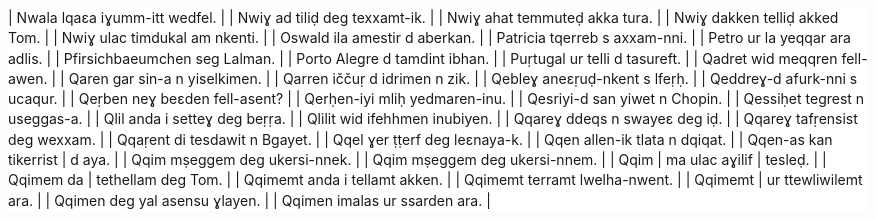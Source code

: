 | Nwala lqaɛa iɣumm-itt wedfel. |
| Nwiɣ ad tiliḍ deg texxamt-ik. |
| Nwiɣ ahat temmuteḍ akka tura. |
| Nwiɣ dakken telliḍ akked Tom. |
| Nwiɣ ulac timdukal am nkenti. |
| Oswald ila amestir d aberkan. |
| Patricia tqerreb s axxam-nni. |
| Petro ur la yeqqar ara adlis. |
| Pfirsichbaeumchen seg Lalman. |
| Porto Alegre d tamdint ibhan. |
| Puṛtugal ur telli d tasureft. |
| Qadret wid meqqren fell-awen. |
| Qaren gar sin-a n yiselkimen. |
| Qarren iččuṛ d idrimen n zik. |
| Qebleɣ aneɛṛuḍ-nkent s lfeṛḥ. |
| Qeddreɣ-d afurk-nni s ucaqur. |
| Qeṛben neɣ beɛden fell-asent? |
| Qerḥen-iyi mliḥ yedmaren-inu. |
| Qesriyi-d san yiwet n Chopin. |
| Qessiḥet tegrest n useggas-a. |
| Qlil anda i setteɣ deg beṛṛa. |
| Qlilit wid ifehhmen inubiyen. |
| Qqareɣ ddeqs n swayeɛ deg iḍ. |
| Qqareɣ tafṛensist deg wexxam. |
| Qqaṛent di tesdawit n Bgayet. |
| Qqel ɣer ṭṭerf deg leɛnaya-k. |
| Qqen allen-ik tlata n dqiqat. |
| Qqen-as kan tikerrist |  d aya. |
| Qqim mṣeggem deg ukersi-nnek. |
| Qqim mṣeggem deg ukersi-nnem. |
| Qqim |  ma ulac aɣilif |  tesleḍ. |
| Qqimem da |  tethellam deg Tom. |
| Qqimemt anda i tellamt akken. |
| Qqimemt terramt lwelha-nwent. |
| Qqimemt |  ur ttewliwilemt ara. |
| Qqimen deg yal asensu ɣlayen. |
| Qqimen imalas ur ssarden ara. |